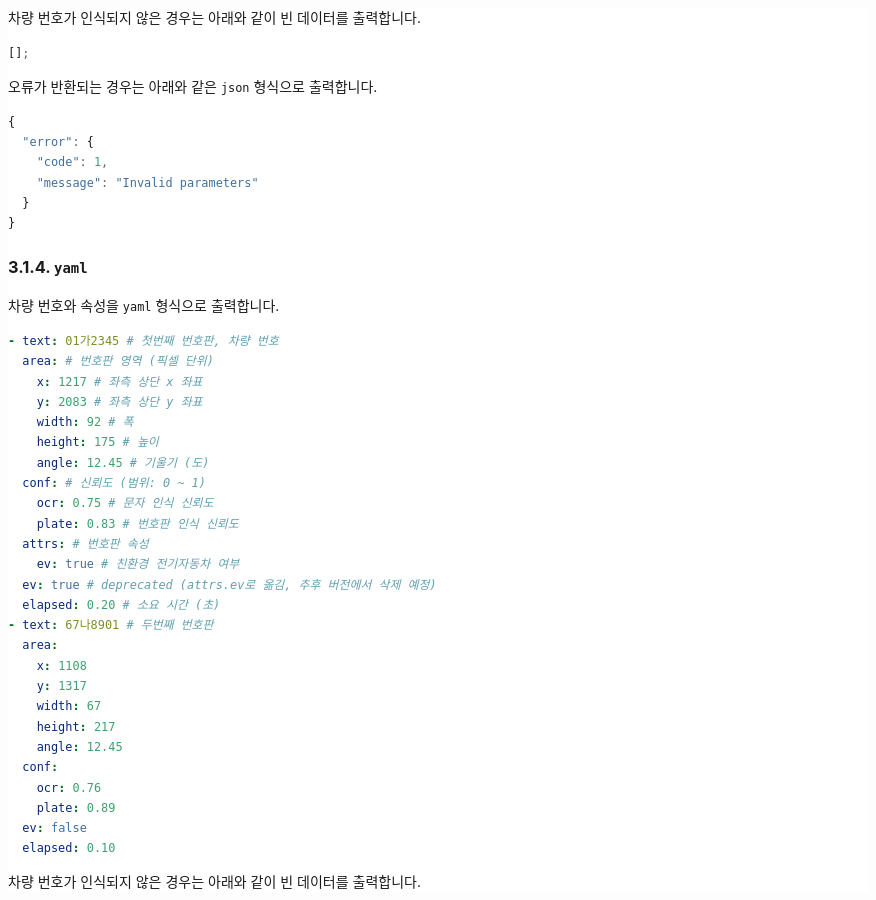 차량 번호가 인식되지 않은 경우는 아래와 같이 빈 데이터를 출력합니다.

```jsx
[];
```

오류가 반환되는 경우는 아래와 같은 `json` 형식으로 출력합니다.

```jsx
{
  "error": {
    "code": 1,
    "message": "Invalid parameters"
  }
}
```

### 3.1.4. `yaml`

차량 번호와 속성을 `yaml` 형식으로 출력합니다.

```yaml
- text: 01가2345 # 첫번째 번호판, 차량 번호
  area: # 번호판 영역 (픽셀 단위)
    x: 1217 # 좌측 상단 x 좌표
    y: 2083 # 좌측 상단 y 좌표
    width: 92 # 폭
    height: 175 # 높이
    angle: 12.45 # 기울기 (도)
  conf: # 신뢰도 (범위: 0 ~ 1)
    ocr: 0.75 # 문자 인식 신뢰도
    plate: 0.83 # 번호판 인식 신뢰도
  attrs: # 번호판 속성
    ev: true # 친환경 전기자동차 여부
  ev: true # deprecated (attrs.ev로 옮김, 추후 버전에서 삭제 예정)
  elapsed: 0.20 # 소요 시간 (초)
- text: 67나8901 # 두번째 번호판
  area:
    x: 1108
    y: 1317
    width: 67
    height: 217
    angle: 12.45
  conf:
    ocr: 0.76
    plate: 0.89
  ev: false
  elapsed: 0.10
```

차량 번호가 인식되지 않은 경우는 아래와 같이 빈 데이터를 출력합니다.

```yaml

```
